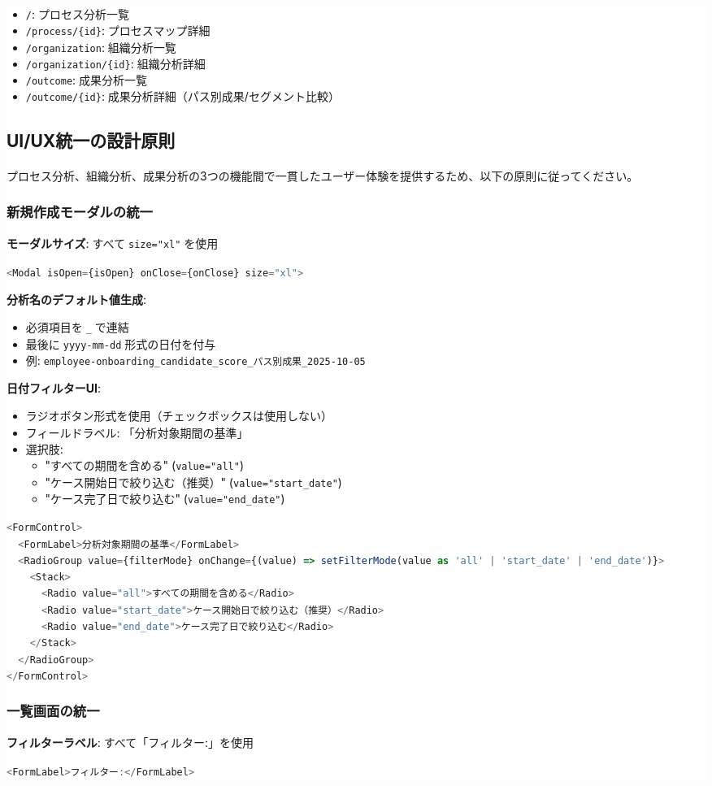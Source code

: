 - `/`: プロセス分析一覧
- `/process/{id}`: プロセスマップ詳細
- `/organization`: 組織分析一覧
- `/organization/{id}`: 組織分析詳細
- `/outcome`: 成果分析一覧
- `/outcome/{id}`: 成果分析詳細（パス別成果/セグメント比較）

## UI/UX統一の設計原則

プロセス分析、組織分析、成果分析の3つの機能間で一貫したユーザー体験を提供するため、以下の原則に従ってください。

### 新規作成モーダルの統一

**モーダルサイズ**: すべて `size="xl"` を使用

```typescript
<Modal isOpen={isOpen} onClose={onClose} size="xl">
```

**分析名のデフォルト値生成**:

- 必須項目を `_` で連結
- 最後に `yyyy-mm-dd` 形式の日付を付与
- 例: `employee-onboarding_candidate_score_パス別成果_2025-10-05`

**日付フィルターUI**:

- ラジオボタン形式を使用（チェックボックスは使用しない）
- フィールドラベル: 「分析対象期間の基準」
- 選択肢:
  - "すべての期間を含める" (`value="all"`)
  - "ケース開始日で絞り込む（推奨）" (`value="start_date"`)
  - "ケース完了日で絞り込む" (`value="end_date"`)

```typescript
<FormControl>
  <FormLabel>分析対象期間の基準</FormLabel>
  <RadioGroup value={filterMode} onChange={(value) => setFilterMode(value as 'all' | 'start_date' | 'end_date')}>
    <Stack>
      <Radio value="all">すべての期間を含める</Radio>
      <Radio value="start_date">ケース開始日で絞り込む（推奨）</Radio>
      <Radio value="end_date">ケース完了日で絞り込む</Radio>
    </Stack>
  </RadioGroup>
</FormControl>
```

### 一覧画面の統一

**フィルターラベル**: すべて「フィルター:」を使用

```typescript
<FormLabel>フィルター:</FormLabel>
```
